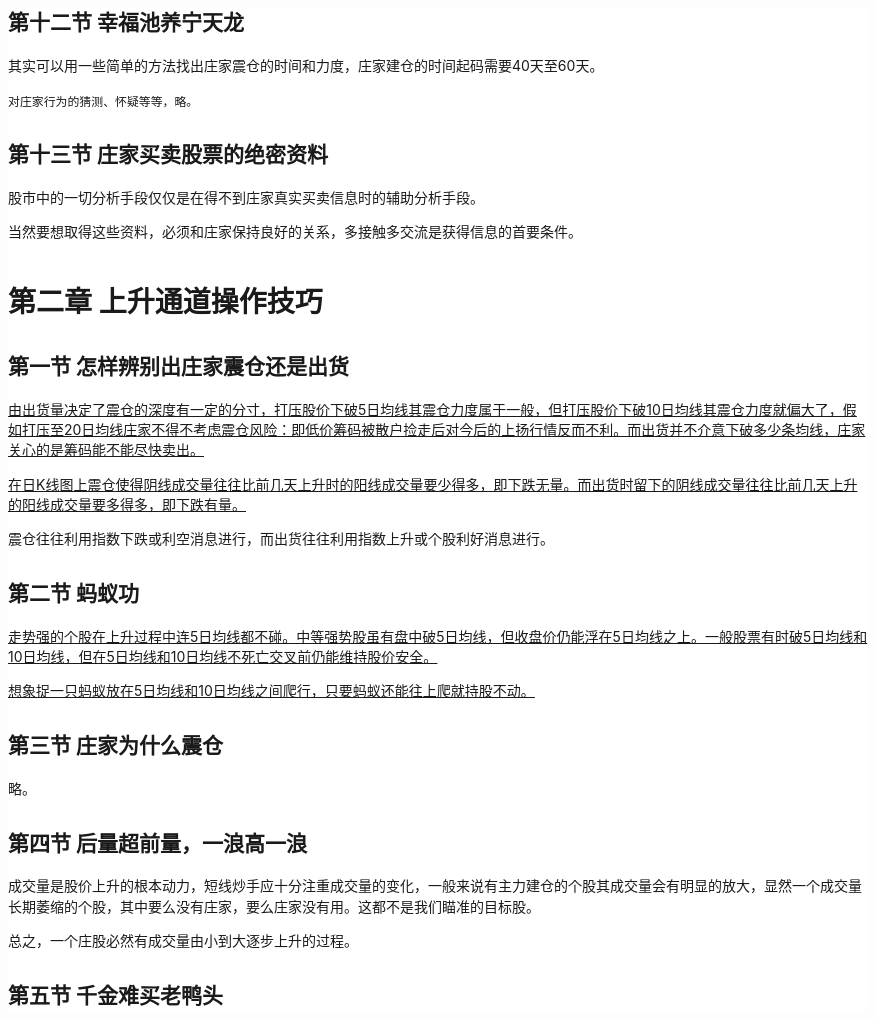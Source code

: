 
## 第十二节 幸福池养宁天龙

其实可以用一些简单的方法找出庄家震仓的时间和力度，庄家建仓的时间起码需要40天至60天。

```
对庄家行为的猜测、怀疑等等，略。
```



## 第十三节 庄家买卖股票的绝密资料

股市中的一切分析手段仅仅是在得不到庄家真实买卖信息时的辅助分析手段。

当然要想取得这些资料，必须和庄家保持良好的关系，多接触多交流是获得信息的首要条件。





# 第二章 上升通道操作技巧

## 第一节 怎样辨别出庄家震仓还是出货
<u>由出货量决定了震仓的深度有一定的分寸，打压股价下破5日均线其震仓力度属于一般，但打压股价下破10日均线其震仓力度就偏大了，假如打压至20日均线庄家不得不考虑震仓风险：即低价筹码被散户捡走后对今后的上扬行情反而不利。而出货并不介意下破多少条均线，庄家关心的是筹码能不能尽快卖出。</u>

<u>在日K线图上震仓使得阴线成交量往往比前几天上升时的阳线成交量要少得多，即下跌无量。而出货时留下的阴线成交量往往比前几天上升的阳线成交量要多得多，即下跌有量。</u>

震仓往往利用指数下跌或利空消息进行，而出货往往利用指数上升或个股利好消息进行。



## 第二节 蚂蚁功

<u>走势强的个股在上升过程中连5日均线都不碰。中等强势股虽有盘中破5日均线，但收盘价仍能浮在5日均线之上。一般股票有时破5日均线和10日均线，但在5日均线和10日均线不死亡交叉前仍能维持股价安全。</u>

<u>想象捉一只蚂蚁放在5日均线和10日均线之间爬行，只要蚂蚁还能往上爬就持股不动。</u>



## 第三节 庄家为什么震仓

略。



## 第四节 后量超前量，一浪高一浪

成交量是股价上升的根本动力，短线炒手应十分注重成交量的变化，一般来说有主力建仓的个股其成交量会有明显的放大，显然一个成交量长期萎缩的个股，其中要么没有庄家，要么庄家没有用。这都不是我们瞄准的目标股。

总之，一个庄股必然有成交量由小到大逐步上升的过程。




## 第五节 千金难买老鸭头
